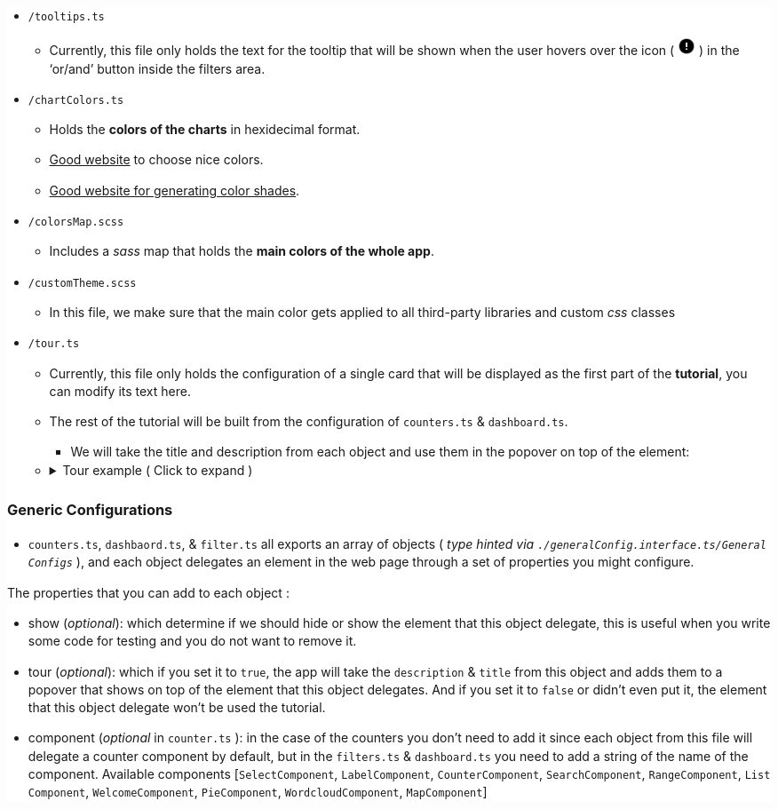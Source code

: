 - `/tooltips.ts`

  - Currently, this file only holds the text for the tooltip that will be shown when the user hovers over the icon ( <img  src="docs/images/icons/tooltip.png"  width="20"  height="20"  alt="tooltip icon"> ) in the ‘or/and’ button inside the filters area.

- `/chartColors.ts`

  - Holds the **colors of the charts** in hexidecimal format.

  - [Good website](https://color.adobe.com/explore) to choose nice colors.

  - [Good website for generating color shades](http://mcg.mbitson.com/).

- `/colorsMap.scss`

  - Includes a _sass_ map that holds the **main colors of the whole app**.

- `/customTheme.scss`

  - In this file, we make sure that the main color gets applied to all third-party libraries and custom _css_ classes

- `/tour.ts`

  - Currently, this file only holds the configuration of a single card that will be displayed as the first part of the **tutorial**, you can modify its text here.

  - The rest of the tutorial will be built from the configuration of `counters.ts` & `dashboard.ts`.

    - We will take the title and description from each object and use them in the popover on top of the element:

  - <details><summary>Tour example ( Click to expand )</summary></details>

### Generic Configurations

- `counters.ts`, `dashbaord.ts`, & `filter.ts` all exports an array of objects ( _type hinted via `./generalConfig.interface.ts/GeneralConfigs`_ ), and each object delegates an element in the web page through a set of properties you might configure.

The properties that you can add to each object :

- show (_optional_): which determine if we should hide or show the element that this object delegate, this is useful when you write some code for testing and you do not want to remove it.

- tour (_optional_): which if you set it to `true`, the app will take the `description` & `title` from this object and adds them to a popover that shows on top of the element that this object delegates. And if you set it to `false` or didn’t even put it, the element that this object delegate won’t be used the tutorial.

- component (_optional_ in `counter.ts` ): in the case of the counters you don’t need to add it since each object from this file will delegate a counter component by default, but in the `filters.ts` & `dashboard.ts` you need to add a string of the name of the component.
  Available components [`SelectComponent`, `LabelComponent`, `CounterComponent`, `SearchComponent`, `RangeComponent`, `ListComponent`, `WelcomeComponent`, `PieComponent`, `WordcloudComponent`, `MapComponent`]
